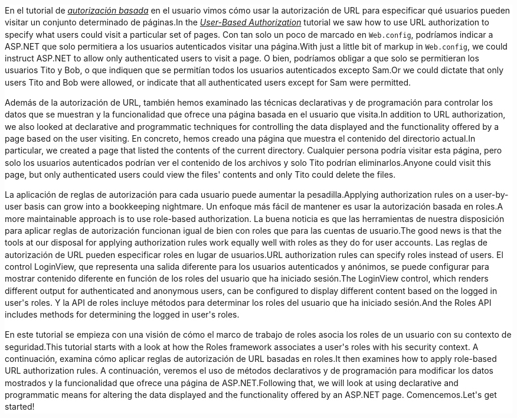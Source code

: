 <span data-ttu-id="f18ce-111">En el <a id="_msoanchor_1"> </a>tutorial de [*autorización basada*](../membership/user-based-authorization-vb.md) en el usuario vimos cómo usar la autorización de URL para especificar qué usuarios pueden visitar un conjunto determinado de páginas.</span><span class="sxs-lookup"><span data-stu-id="f18ce-111">In the <a id="_msoanchor_1"></a>[*User-Based Authorization*](../membership/user-based-authorization-vb.md) tutorial we saw how to use URL authorization to specify what users could visit a particular set of pages.</span></span> <span data-ttu-id="f18ce-112">Con tan solo un poco de marcado en `Web.config`, podríamos indicar a ASP.NET que solo permitiera a los usuarios autenticados visitar una página.</span><span class="sxs-lookup"><span data-stu-id="f18ce-112">With just a little bit of markup in `Web.config`, we could instruct ASP.NET to allow only authenticated users to visit a page.</span></span> <span data-ttu-id="f18ce-113">O bien, podríamos obligar a que solo se permitieran los usuarios Tito y Bob, o que indiquen que se permitían todos los usuarios autenticados excepto Sam.</span><span class="sxs-lookup"><span data-stu-id="f18ce-113">Or we could dictate that only users Tito and Bob were allowed, or indicate that all authenticated users except for Sam were permitted.</span></span>

<span data-ttu-id="f18ce-114">Además de la autorización de URL, también hemos examinado las técnicas declarativas y de programación para controlar los datos que se muestran y la funcionalidad que ofrece una página basada en el usuario que visita.</span><span class="sxs-lookup"><span data-stu-id="f18ce-114">In addition to URL authorization, we also looked at declarative and programmatic techniques for controlling the data displayed and the functionality offered by a page based on the user visiting.</span></span> <span data-ttu-id="f18ce-115">En concreto, hemos creado una página que muestra el contenido del directorio actual.</span><span class="sxs-lookup"><span data-stu-id="f18ce-115">In particular, we created a page that listed the contents of the current directory.</span></span> <span data-ttu-id="f18ce-116">Cualquier persona podría visitar esta página, pero solo los usuarios autenticados podrían ver el contenido de los archivos y solo Tito podrían eliminarlos.</span><span class="sxs-lookup"><span data-stu-id="f18ce-116">Anyone could visit this page, but only authenticated users could view the files' contents and only Tito could delete the files.</span></span>

<span data-ttu-id="f18ce-117">La aplicación de reglas de autorización para cada usuario puede aumentar la pesadilla.</span><span class="sxs-lookup"><span data-stu-id="f18ce-117">Applying authorization rules on a user-by-user basis can grow into a bookkeeping nightmare.</span></span> <span data-ttu-id="f18ce-118">Un enfoque más fácil de mantener es usar la autorización basada en roles.</span><span class="sxs-lookup"><span data-stu-id="f18ce-118">A more maintainable approach is to use role-based authorization.</span></span> <span data-ttu-id="f18ce-119">La buena noticia es que las herramientas de nuestra disposición para aplicar reglas de autorización funcionan igual de bien con roles que para las cuentas de usuario.</span><span class="sxs-lookup"><span data-stu-id="f18ce-119">The good news is that the tools at our disposal for applying authorization rules work equally well with roles as they do for user accounts.</span></span> <span data-ttu-id="f18ce-120">Las reglas de autorización de URL pueden especificar roles en lugar de usuarios.</span><span class="sxs-lookup"><span data-stu-id="f18ce-120">URL authorization rules can specify roles instead of users.</span></span> <span data-ttu-id="f18ce-121">El control LoginView, que representa una salida diferente para los usuarios autenticados y anónimos, se puede configurar para mostrar contenido diferente en función de los roles del usuario que ha iniciado sesión.</span><span class="sxs-lookup"><span data-stu-id="f18ce-121">The LoginView control, which renders different output for authenticated and anonymous users, can be configured to display different content based on the logged in user's roles.</span></span> <span data-ttu-id="f18ce-122">Y la API de roles incluye métodos para determinar los roles del usuario que ha iniciado sesión.</span><span class="sxs-lookup"><span data-stu-id="f18ce-122">And the Roles API includes methods for determining the logged in user's roles.</span></span>

<span data-ttu-id="f18ce-123">En este tutorial se empieza con una visión de cómo el marco de trabajo de roles asocia los roles de un usuario con su contexto de seguridad.</span><span class="sxs-lookup"><span data-stu-id="f18ce-123">This tutorial starts with a look at how the Roles framework associates a user's roles with his security context.</span></span> <span data-ttu-id="f18ce-124">A continuación, examina cómo aplicar reglas de autorización de URL basadas en roles.</span><span class="sxs-lookup"><span data-stu-id="f18ce-124">It then examines how to apply role-based URL authorization rules.</span></span> <span data-ttu-id="f18ce-125">A continuación, veremos el uso de métodos declarativos y de programación para modificar los datos mostrados y la funcionalidad que ofrece una página de ASP.NET.</span><span class="sxs-lookup"><span data-stu-id="f18ce-125">Following that, we will look at using declarative and programmatic means for altering the data displayed and the functionality offered by an ASP.NET page.</span></span> <span data-ttu-id="f18ce-126">Comencemos.</span><span class="sxs-lookup"><span data-stu-id="f18ce-126">Let's get started!</span></span>
